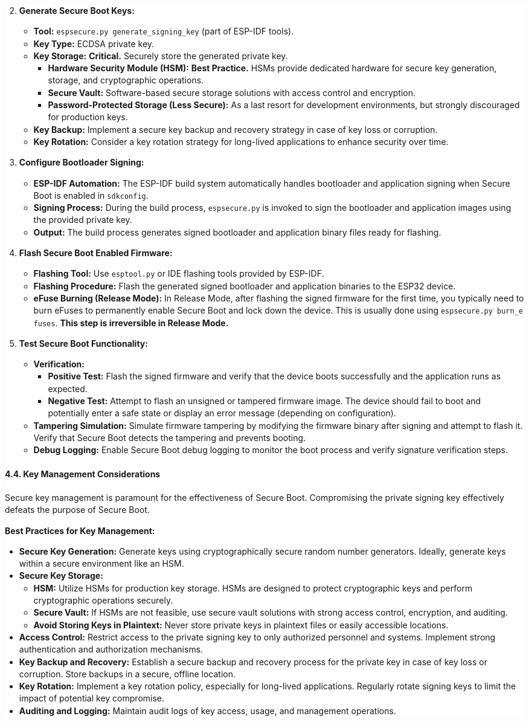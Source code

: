 2.  **Generate Secure Boot Keys:**
    *   **Tool:** `espsecure.py generate_signing_key` (part of ESP-IDF tools).
    *   **Key Type:** ECDSA private key.
    *   **Key Storage:** **Critical.**  Securely store the generated private key.
        *   **Hardware Security Module (HSM):**  **Best Practice.** HSMs provide dedicated hardware for secure key generation, storage, and cryptographic operations.
        *   **Secure Vault:**  Software-based secure storage solutions with access control and encryption.
        *   **Password-Protected Storage (Less Secure):**  As a last resort for development environments, but strongly discouraged for production keys.
    *   **Key Backup:**  Implement a secure key backup and recovery strategy in case of key loss or corruption.
    *   **Key Rotation:**  Consider a key rotation strategy for long-lived applications to enhance security over time.

3.  **Configure Bootloader Signing:**
    *   **ESP-IDF Automation:** The ESP-IDF build system automatically handles bootloader and application signing when Secure Boot is enabled in `sdkconfig`.
    *   **Signing Process:** During the build process, `espsecure.py` is invoked to sign the bootloader and application images using the provided private key.
    *   **Output:** The build process generates signed bootloader and application binary files ready for flashing.

4.  **Flash Secure Boot Enabled Firmware:**
    *   **Flashing Tool:** Use `esptool.py` or IDE flashing tools provided by ESP-IDF.
    *   **Flashing Procedure:** Flash the generated signed bootloader and application binaries to the ESP32 device.
    *   **eFuse Burning (Release Mode):** In Release Mode, after flashing the signed firmware for the first time, you typically need to burn eFuses to permanently enable Secure Boot and lock down the device. This is usually done using `espsecure.py burn_efuses`. **This step is irreversible in Release Mode.**

5.  **Test Secure Boot Functionality:**
    *   **Verification:**
        *   **Positive Test:** Flash the signed firmware and verify that the device boots successfully and the application runs as expected.
        *   **Negative Test:** Attempt to flash an unsigned or tampered firmware image. The device should fail to boot and potentially enter a safe state or display an error message (depending on configuration).
    *   **Tampering Simulation:**  Simulate firmware tampering by modifying the firmware binary after signing and attempt to flash it. Verify that Secure Boot detects the tampering and prevents booting.
    *   **Debug Logging:**  Enable Secure Boot debug logging to monitor the boot process and verify signature verification steps.

#### 4.4. Key Management Considerations

Secure key management is paramount for the effectiveness of Secure Boot. Compromising the private signing key effectively defeats the purpose of Secure Boot.

**Best Practices for Key Management:**

*   **Secure Key Generation:** Generate keys using cryptographically secure random number generators. Ideally, generate keys within a secure environment like an HSM.
*   **Secure Key Storage:**
    *   **HSM:**  Utilize HSMs for production key storage. HSMs are designed to protect cryptographic keys and perform cryptographic operations securely.
    *   **Secure Vault:**  If HSMs are not feasible, use secure vault solutions with strong access control, encryption, and auditing.
    *   **Avoid Storing Keys in Plaintext:** Never store private keys in plaintext files or easily accessible locations.
*   **Access Control:** Restrict access to the private signing key to only authorized personnel and systems. Implement strong authentication and authorization mechanisms.
*   **Key Backup and Recovery:**  Establish a secure backup and recovery process for the private key in case of key loss or corruption. Store backups in a secure, offline location.
*   **Key Rotation:** Implement a key rotation policy, especially for long-lived applications. Regularly rotate signing keys to limit the impact of potential key compromise.
*   **Auditing and Logging:**  Maintain audit logs of key access, usage, and management operations.
